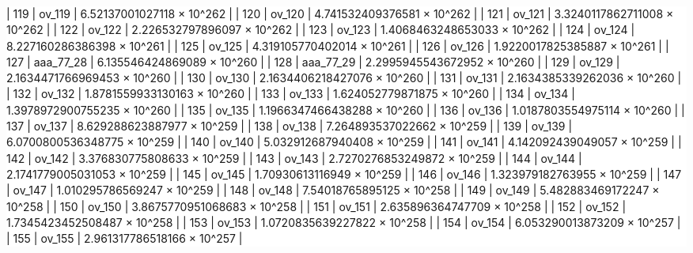 | 119 | ov_119 | 6.52137001027118 × 10^262 |
| 120 | ov_120 | 4.741532409376581 × 10^262 |
| 121 | ov_121 | 3.3240117862711008 × 10^262 |
| 122 | ov_122 | 2.226532797896097 × 10^262 |
| 123 | ov_123 | 1.4068463248653033 × 10^262 |
| 124 | ov_124 | 8.227160286386398 × 10^261 |
| 125 | ov_125 | 4.319105770402014 × 10^261 |
| 126 | ov_126 | 1.9220017825385887 × 10^261 |
| 127 | aaa_77_28 | 6.135546424869089 × 10^260 |
| 128 | aaa_77_29 | 2.2995945543672952 × 10^260 |
| 129 | ov_129 | 2.1634471766969453 × 10^260 |
| 130 | ov_130 | 2.1634406218427076 × 10^260 |
| 131 | ov_131 | 2.1634385339262036 × 10^260 |
| 132 | ov_132 | 1.8781559933130163 × 10^260 |
| 133 | ov_133 | 1.624052779871875 × 10^260 |
| 134 | ov_134 | 1.3978972900755235 × 10^260 |
| 135 | ov_135 | 1.1966347466438288 × 10^260 |
| 136 | ov_136 | 1.0187803554975114 × 10^260 |
| 137 | ov_137 | 8.629288623887977 × 10^259 |
| 138 | ov_138 | 7.264893537022662 × 10^259 |
| 139 | ov_139 | 6.0700800536348775 × 10^259 |
| 140 | ov_140 | 5.032912687940408 × 10^259 |
| 141 | ov_141 | 4.142092439049057 × 10^259 |
| 142 | ov_142 | 3.376830775808633 × 10^259 |
| 143 | ov_143 | 2.7270276853249872 × 10^259 |
| 144 | ov_144 | 2.1741779005031053 × 10^259 |
| 145 | ov_145 | 1.70930613116949 × 10^259 |
| 146 | ov_146 | 1.323979182763955 × 10^259 |
| 147 | ov_147 | 1.010295786569247 × 10^259 |
| 148 | ov_148 | 7.54018765895125 × 10^258 |
| 149 | ov_149 | 5.482883469172247 × 10^258 |
| 150 | ov_150 | 3.8675770951068683 × 10^258 |
| 151 | ov_151 | 2.635896364747709 × 10^258 |
| 152 | ov_152 | 1.7345423452508487 × 10^258 |
| 153 | ov_153 | 1.0720835639227822 × 10^258 |
| 154 | ov_154 | 6.053290013873209 × 10^257 |
| 155 | ov_155 | 2.961317786518166 × 10^257 |
